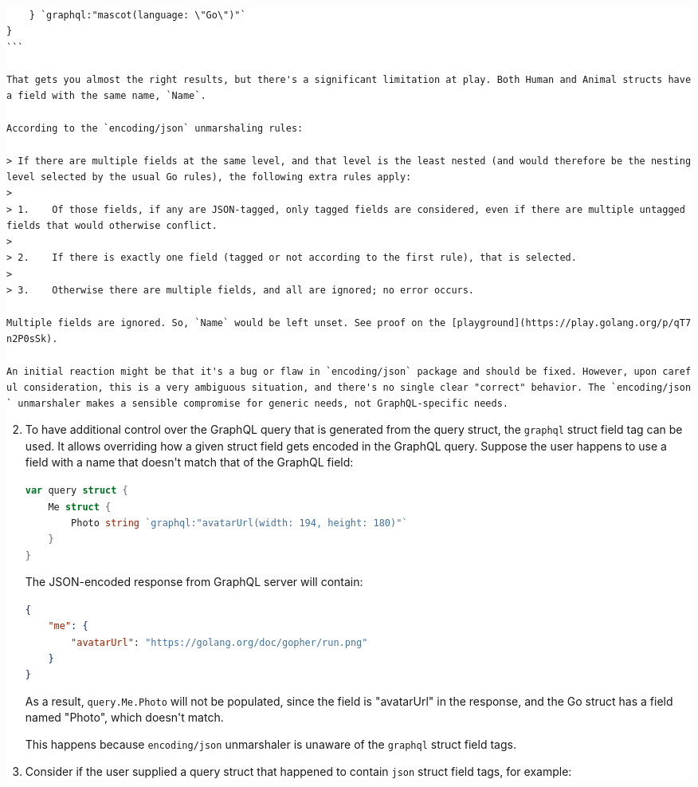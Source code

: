 		} `graphql:"mascot(language: \"Go\")"`
	}
	```

	That gets you almost the right results, but there's a significant limitation at play. Both Human and Animal structs have a field with the same name, `Name`.

	According to the `encoding/json` unmarshaling rules:

	> If there are multiple fields at the same level, and that level is the least nested (and would therefore be the nesting level selected by the usual Go rules), the following extra rules apply:
	>
	> 1.	Of those fields, if any are JSON-tagged, only tagged fields are considered, even if there are multiple untagged fields that would otherwise conflict.
	>
	> 2.	If there is exactly one field (tagged or not according to the first rule), that is selected.
	>
	> 3.	Otherwise there are multiple fields, and all are ignored; no error occurs.

	Multiple fields are ignored. So, `Name` would be left unset. See proof on the [playground](https://play.golang.org/p/qT7n2P0sSk).

	An initial reaction might be that it's a bug or flaw in `encoding/json` package and should be fixed. However, upon careful consideration, this is a very ambiguous situation, and there's no single clear "correct" behavior. The `encoding/json` unmarshaler makes a sensible compromise for generic needs, not GraphQL-specific needs.

2.	To have additional control over the GraphQL query that is generated from the query struct, the `graphql` struct field tag can be used. It allows overriding how a given struct field gets encoded in the GraphQL query. Suppose the user happens to use a field with a name that doesn't match that of the GraphQL field:

	```Go
	var query struct {
		Me struct {
			Photo string `graphql:"avatarUrl(width: 194, height: 180)"`
		}
	}
	```

	The JSON-encoded response from GraphQL server will contain:

	```JSON
	{
		"me": {
			"avatarUrl": "https://golang.org/doc/gopher/run.png"
		}
	}
	```

	As a result, `query.Me.Photo` will not be populated, since the field is "avatarUrl" in the response, and the Go struct has a field named "Photo", which doesn't match.

	This happens because `encoding/json` unmarshaler is unaware of the `graphql` struct field tags.

3.	Consider if the user supplied a query struct that happened to contain `json` struct field tags, for example:
